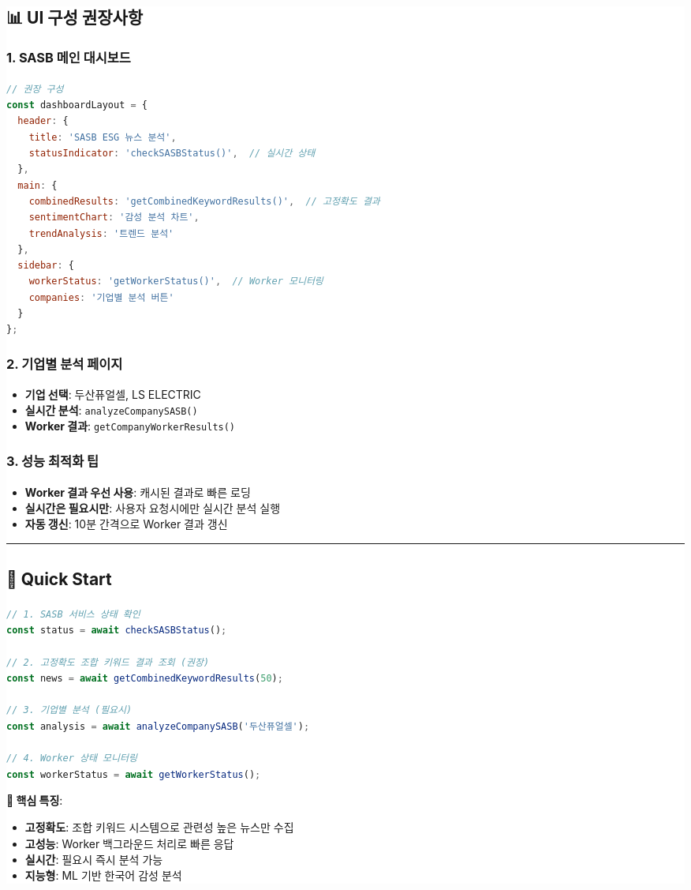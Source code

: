 
## 📊 UI 구성 권장사항

### 1. SASB 메인 대시보드
```javascript
// 권장 구성
const dashboardLayout = {
  header: {
    title: 'SASB ESG 뉴스 분석',
    statusIndicator: 'checkSASBStatus()',  // 실시간 상태
  },
  main: {
    combinedResults: 'getCombinedKeywordResults()',  // 고정확도 결과
    sentimentChart: '감성 분석 차트',
    trendAnalysis: '트렌드 분석'
  },
  sidebar: {
    workerStatus: 'getWorkerStatus()',  // Worker 모니터링
    companies: '기업별 분석 버튼'
  }
};
```

### 2. 기업별 분석 페이지
- **기업 선택**: 두산퓨얼셀, LS ELECTRIC
- **실시간 분석**: `analyzeCompanySASB()`
- **Worker 결과**: `getCompanyWorkerResults()`

### 3. 성능 최적화 팁
- **Worker 결과 우선 사용**: 캐시된 결과로 빠른 로딩
- **실시간은 필요시만**: 사용자 요청시에만 실시간 분석 실행
- **자동 갱신**: 10분 간격으로 Worker 결과 갱신

---

## 🚀 Quick Start

```javascript
// 1. SASB 서비스 상태 확인
const status = await checkSASBStatus();

// 2. 고정확도 조합 키워드 결과 조회 (권장)
const news = await getCombinedKeywordResults(50);

// 3. 기업별 분석 (필요시)
const analysis = await analyzeCompanySASB('두산퓨얼셀');

// 4. Worker 상태 모니터링
const workerStatus = await getWorkerStatus();
```

**🎯 핵심 특징**: 
- **고정확도**: 조합 키워드 시스템으로 관련성 높은 뉴스만 수집
- **고성능**: Worker 백그라운드 처리로 빠른 응답
- **실시간**: 필요시 즉시 분석 가능
- **지능형**: ML 기반 한국어 감성 분석 